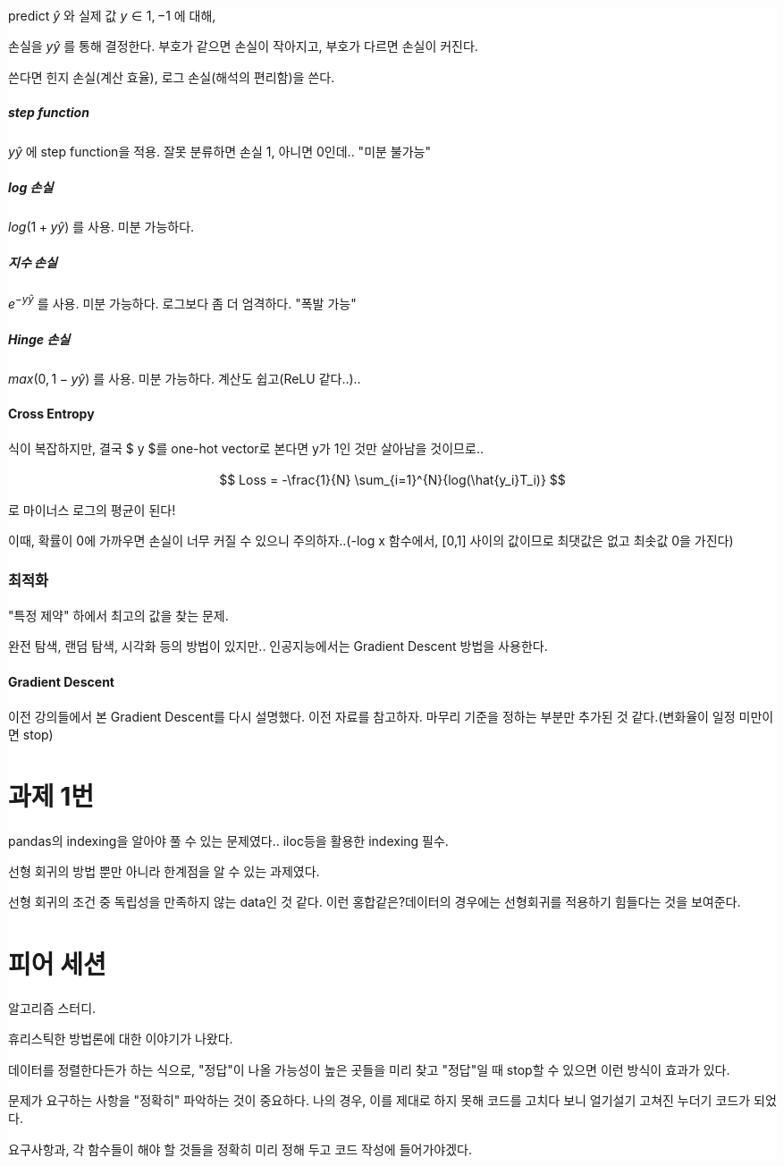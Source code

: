 predict $\hat{y}$ 와 실제 값  $y \in {1,-1}$ 에 대해,

손실을 $y\hat{y}$ 를 통해 결정한다. 부호가 같으면 손실이 작아지고, 부호가 다르면 손실이 커진다.

쓴다면 힌지 손실(계산 효율), 로그 손실(해석의 편리함)을 쓴다.

##### step function

$y\hat{y}$ 에 step function을 적용. 잘못 분류하면 손실 1, 아니면 0인데.. "미분 불가능"

##### log 손실

$log(1+y\hat{y})$ 를 사용. 미분 가능하다.

##### 지수 손실

$e^{-y\hat{y}}$ 를 사용. 미분 가능하다. 로그보다 좀 더 엄격하다. "폭발 가능"

##### Hinge 손실

$max(0,1-y\hat{y})$ 를 사용. 미분 가능하다. 계산도 쉽고(ReLU 같다..)..

#### Cross Entropy

식이 복잡하지만, 결국 $ y $를 one-hot vector로 본다면 y가 1인 것만 살아남을 것이므로..

$$ Loss = -\frac{1}{N} \sum_{i=1}^{N}{log(\hat{y_i}T_i)} $$

로 마이너스 로그의 평균이 된다!

이때, 확률이 0에 가까우면 손실이 너무 커질 수 있으니 주의하자..(-log x 함수에서, [0,1] 사이의 값이므로 최댓값은 없고 최솟값 0을 가진다)

### 최적화

"특정 제약" 하에서 최고의 값을 찾는 문제.

완전 탐색, 랜덤 탐색, 시각화 등의 방법이 있지만.. 인공지능에서는 Gradient Descent 방법을 사용한다.

#### Gradient Descent

이전 강의들에서 본 Gradient Descent를 다시 설명했다. 이전 자료를 참고하자. 마무리 기준을 정하는 부분만 추가된 것 같다.(변화율이 일정 미만이면 stop)

# 과제 1번

pandas의 indexing을 알아야 풀 수 있는 문제였다.. iloc등을 활용한 indexing 필수.

선형 회귀의 방법 뿐만 아니라 한계점을 알 수 있는 과제였다. 

선형 회귀의 조건 중 독립성을 만족하지 않는 data인 것 같다. 이런 홍합같은?데이터의 경우에는 선형회귀를 적용하기 힘들다는 것을 보여준다.

# 피어 세션

알고리즘 스터디.

휴리스틱한 방법론에 대한 이야기가 나왔다.

데이터를 정렬한다든가 하는 식으로, "정답"이 나올 가능성이 높은 곳들을 미리 찾고 "정답"일 때 stop할 수 있으면 이런 방식이 효과가 있다.

문제가 요구하는 사항을 "정확히" 파악하는 것이 중요하다. 나의 경우, 이를 제대로 하지 못해 코드를 고치다 보니 얼기설기 고쳐진 누더기 코드가 되었다.

요구사항과, 각 함수들이 해야 할 것들을 정확히 미리 정해 두고 코드 작성에 들어가야겠다.
